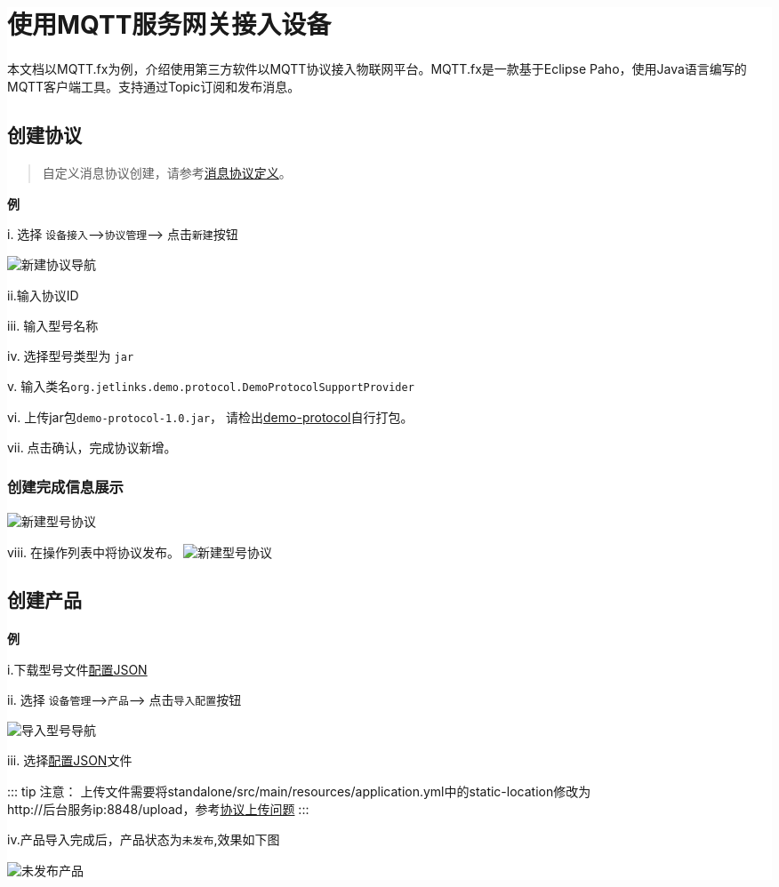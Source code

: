 # 使用MQTT服务网关接入设备

本文档以MQTT.fx为例，介绍使用第三方软件以MQTT协议接入物联网平台。MQTT.fx是一款基于Eclipse Paho，使用Java语言编写的MQTT客户端工具。支持通过Topic订阅和发布消息。

## 创建协议

> 自定义消息协议创建，请参考[消息协议定义](../basics-guide/protocol-support.md)。

**例**

i. 选择 `设备接入`-->`协议管理`--> 点击`新建`按钮

![新建协议导航](../basics-guide/files/device-connection/new-protocol.png)

ii.输入协议ID

iii. 输入型号名称

iv. 选择型号类型为 `jar`

v. 输入类名`org.jetlinks.demo.protocol.DemoProtocolSupportProvider`

vi. 上传jar包`demo-protocol-1.0.jar`，  请检出[demo-protocol](https://github.com/jetlinks/demo-protocol)自行打包。

vii. 点击确认，完成协议新增。

### 创建完成信息展示  

![新建型号协议](../basics-guide/files/device-connection/product-protocol.png)

viii. 在操作列表中将协议发布。
![新建型号协议](../basics-guide/files/device-connection/protocol-release.png)
## 创建产品

**例**

i.下载型号文件[配置JSON](../basics-guide/files/device-connection/设备型号-智能温控.json)

ii. 选择 `设备管理`-->`产品`--> 点击`导入配置`按钮

![导入型号导航](../basics-guide/files/device-connection/import-product.png)

iii. 选择[配置JSON](../basics-guide/files/device-connection/设备型号-智能温控.json)文件

::: tip 注意：
上传文件需要将standalone/src/main/resources/application.yml中的static-location修改为  
http://后台服务ip:8848/upload，参考[协议上传问题](../common-problems/install.md#协议发布失败或出现不支持的协议：xxx)
:::

iv.产品导入完成后，产品状态为`未发布`,效果如下图

![未发布产品](../basics-guide/files/device-connection/device-product-unpublished.png)  
